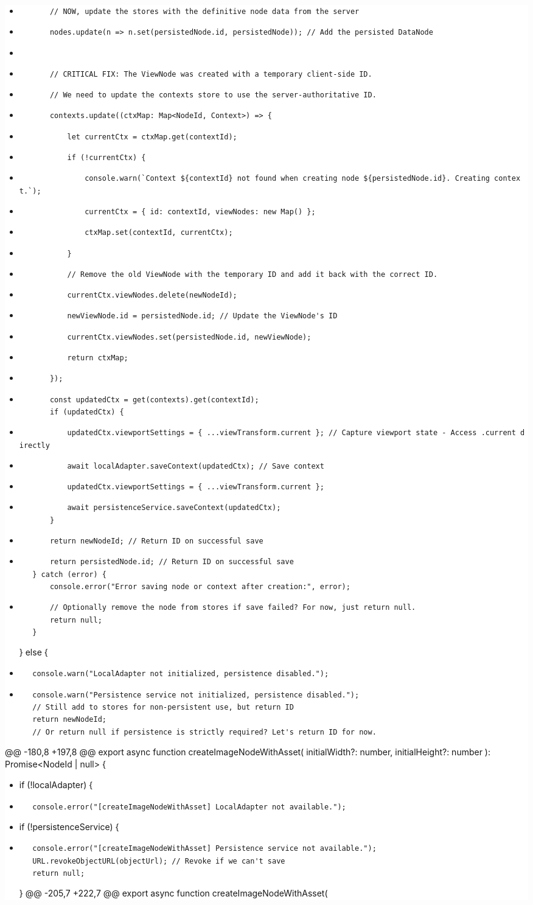 +            // NOW, update the stores with the definitive node data from the server
+            nodes.update(n => n.set(persistedNode.id, persistedNode)); // Add the persisted DataNode
+            
+            // CRITICAL FIX: The ViewNode was created with a temporary client-side ID.
+            // We need to update the contexts store to use the server-authoritative ID.
+            contexts.update((ctxMap: Map<NodeId, Context>) => {
+                let currentCtx = ctxMap.get(contextId);
+                if (!currentCtx) {
+                    console.warn(`Context ${contextId} not found when creating node ${persistedNode.id}. Creating context.`);
+                    currentCtx = { id: contextId, viewNodes: new Map() };
+                    ctxMap.set(contextId, currentCtx);
+                }
+                // Remove the old ViewNode with the temporary ID and add it back with the correct ID.
+                currentCtx.viewNodes.delete(newNodeId);
+                newViewNode.id = persistedNode.id; // Update the ViewNode's ID
+                currentCtx.viewNodes.set(persistedNode.id, newViewNode);
+                return ctxMap;
+            });
+            
             const updatedCtx = get(contexts).get(contextId);
             if (updatedCtx) {
-                updatedCtx.viewportSettings = { ...viewTransform.current }; // Capture viewport state - Access .current directly
-                await localAdapter.saveContext(updatedCtx); // Save context
+                updatedCtx.viewportSettings = { ...viewTransform.current };
+                await persistenceService.saveContext(updatedCtx);
             }
-            return newNodeId; // Return ID on successful save
+            return persistedNode.id; // Return ID on successful save
         } catch (error) {
             console.error("Error saving node or context after creation:", error);
-            // Optionally remove the node from stores if save failed? For now, just return null.
             return null;
         }
     } else {
-        console.warn("LocalAdapter not initialized, persistence disabled.");
+        console.warn("Persistence service not initialized, persistence disabled.");
         // Still add to stores for non-persistent use, but return ID
         return newNodeId;
         // Or return null if persistence is strictly required? Let's return ID for now.
@@ -180,8 +197,8 @@ export async function createImageNodeWithAsset(
     initialWidth?: number,
     initialHeight?: number
 ): Promise<NodeId | null> {
-    if (!localAdapter) {
-        console.error("[createImageNodeWithAsset] LocalAdapter not available.");
+    if (!persistenceService) {
+        console.error("[createImageNodeWithAsset] Persistence service not available.");
         URL.revokeObjectURL(objectUrl); // Revoke if we can't save
         return null;
     }
@@ -205,7 +222,7 @@ export async function createImageNodeWithAsset(
 